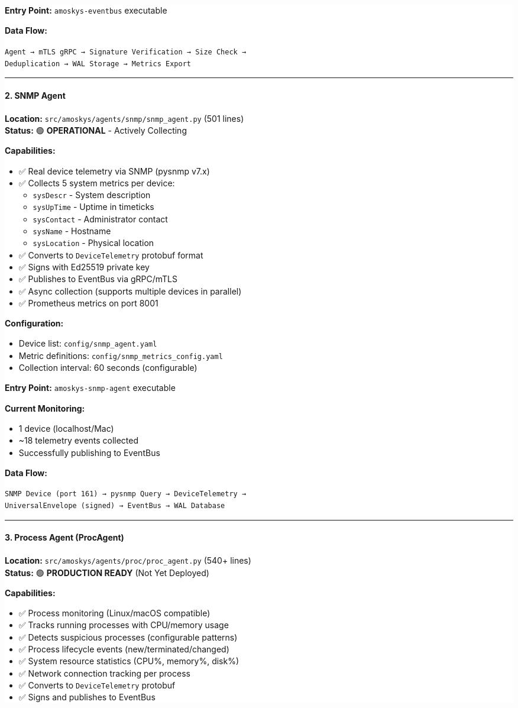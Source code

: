 **Entry Point:** `amoskys-eventbus` executable

**Data Flow:**
```
Agent → mTLS gRPC → Signature Verification → Size Check → 
Deduplication → WAL Storage → Metrics Export
```

---

#### 2. SNMP Agent
**Location:** `src/amoskys/agents/snmp/snmp_agent.py` (501 lines)  
**Status:** 🟢 **OPERATIONAL** - Actively Collecting

**Capabilities:**
- ✅ Real device telemetry via SNMP (pysnmp v7.x)
- ✅ Collects 5 system metrics per device:
  - `sysDescr` - System description
  - `sysUpTime` - Uptime in timeticks
  - `sysContact` - Administrator contact
  - `sysName` - Hostname
  - `sysLocation` - Physical location
- ✅ Converts to `DeviceTelemetry` protobuf format
- ✅ Signs with Ed25519 private key
- ✅ Publishes to EventBus via gRPC/mTLS
- ✅ Async collection (supports multiple devices in parallel)
- ✅ Prometheus metrics on port 8001

**Configuration:**
- Device list: `config/snmp_agent.yaml`
- Metric definitions: `config/snmp_metrics_config.yaml`
- Collection interval: 60 seconds (configurable)

**Entry Point:** `amoskys-snmp-agent` executable

**Current Monitoring:**
- 1 device (localhost/Mac)
- ~18 telemetry events collected
- Successfully publishing to EventBus

**Data Flow:**
```
SNMP Device (port 161) → pysnmp Query → DeviceTelemetry → 
UniversalEnvelope (signed) → EventBus → WAL Database
```

---

#### 3. Process Agent (ProcAgent)
**Location:** `src/amoskys/agents/proc/proc_agent.py` (540+ lines)  
**Status:** 🟢 **PRODUCTION READY** (Not Yet Deployed)

**Capabilities:**
- ✅ Process monitoring (Linux/macOS compatible)
- ✅ Tracks running processes with CPU/memory usage
- ✅ Detects suspicious processes (configurable patterns)
- ✅ Process lifecycle events (new/terminated/changed)
- ✅ System resource statistics (CPU%, memory%, disk%)
- ✅ Network connection tracking per process
- ✅ Converts to `DeviceTelemetry` protobuf
- ✅ Signs and publishes to EventBus
